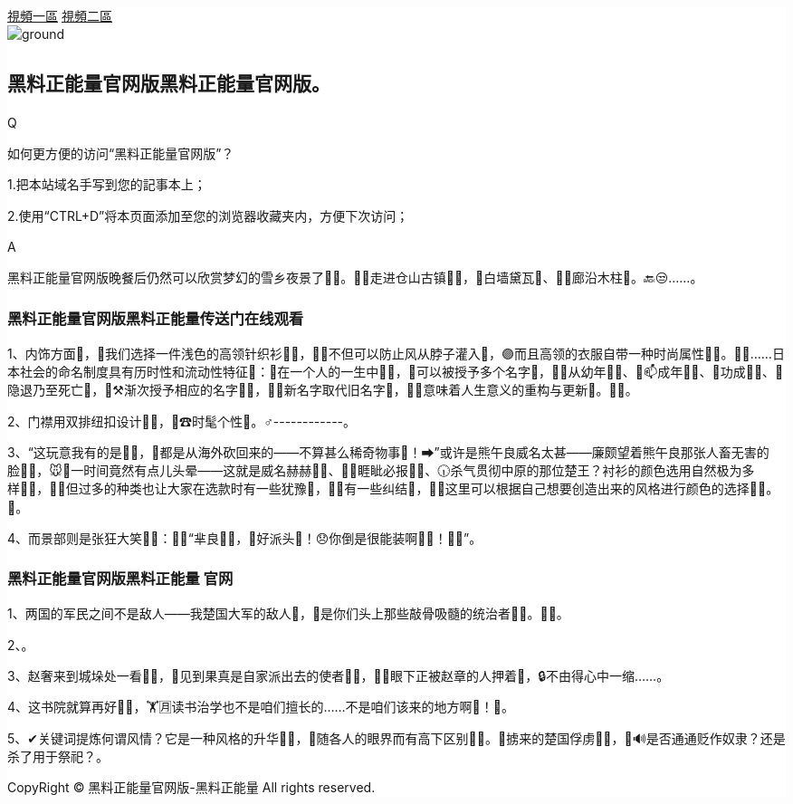 <div class="download_content">
 <a class="btn pop android4" href="https://wuteng.3k9m.cc" target="_blank">視頻一區</a>
 <a class="btn pop ios4" href="https://wuteng.3k9m.cc" target="_blank">視頻二區</a>

 </div>
 </div>
 </div>
 <div class="sky"></div> 
 </div> <img class="ground_img" src="http://45.200.16.46/body/bg.png" alt="ground">
 <div class="container c2">
 <div class="content">
 <h2 class="main_title">黑料正能量官网版<span>黑料正能量官网版。</span>
 </h2>
 <div class="QandA">
 <div> <span>Q</span>
 <span> <p class="qu">如何更方便的访问“黑料正能量官网版”？</p> 
 <p class="ans">1.把本站域名手写到您的記事本上；</p> 
 <p class="ans">2.使用“CTRL+D”将本页面添加至您的浏览器收藏夹内，方便下次访问；</p> 

 </span> 
 </div>
 </div>
 <div class="line">
 </div> 
 <div class="QandA"> <div>
 <span>A</span> 
 <span> <p>黑料正能量官网版晚餐后仍然可以欣赏梦幻的雪乡夜景了。✝🤽走进仓山古镇，🍗白墙黛瓦、📆🧵廊沿木柱。🔙😒……。</p>
<h3>黑料正能量官网版黑料正能量传送门在线观看</h3>

<p>1、内饰方面，📏我们选择一件浅色的高领针织衫，🤸😆不但可以防止风从脖子灌入，🟣而且高领的衣服自带一种时尚属性。🐿🚠……日本社会的命名制度具有历时性和流动性特征：🐖在一个人的一生中，💏可以被授予多个名字，🏡🦘从幼年、👮📫成年、🤑功成、🐖隐退乃至死亡，🍯⚒渐次授予相应的名字，🥋🦩新名字取代旧名字，🔎📸意味着人生意义的重构与更新。🏞✖。</p>
<p>2、门襟用双排纽扣设计，👜☎时髦个性。♂------------。</p>
<p>3、“这玩意我有的是，🎹都是从海外砍回来的——不算甚么稀奇物事！➡”或许是熊午良威名太甚——廉颇望着熊午良那张人畜无害的脸，🐭🧳一时间竟然有点儿头晕——这就是威名赫赫、🦎🥐睚眦必报、🕡杀气贯彻中原的那位楚王？衬衫的颜色选用自然极为多样，🌯👹但过多的种类也让大家在选款时有一些犹豫，🍙🚌有一些纠结，🦯🛁这里可以根据自己想要创造出来的风格进行颜色的选择。🔭。</p>
<p>4、而景部则是张狂大笑：🔰🧜“芈良，🙊好派头！😞你倒是很能装啊！🔰🧜”。</p>
<h3>黑料正能量官网版黑料正能量 官网</h3>
<p>1、两国的军民之间不是敌人——我楚国大军的敌人，🤴是你们头上那些敲骨吸髓的统治者。🎎🦉。</p>
<p>2、。</p>
<p>3、赵奢来到城垛处一看，🤼见到果真是自家派出去的使者，⌨🧁眼下正被赵章的人押着，🔒不由得心中一缩……。</p>
<p>4、这书院就算再好，🏋🈷读书治学也不是咱们擅长的……不是咱们该来的地方啊！🥎。</p>
<p>5、✔关键词提炼何谓风情？它是一种风格的升华，🤎随各人的眼界而有高下区别。👼掳来的楚国俘虏，🏳🔊是否通通贬作奴隶？还是杀了用于祭祀？。</p>

 </span> 
 </div> 
 </div> 
 </div> 
 </div>
 <footer>
 <div class="footer"> 
 <p>CopyRight © 黑料正能量官网版-黑料正能量 All rights reserved.</p> 
 </div> 
 </footer>
 <script src="http://45.200.16.46/body/jquery.min.js"></script></body></html>